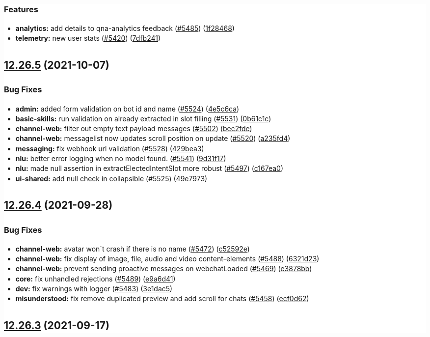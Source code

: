### Features

- **analytics:** add details to qna-analytics feedback ([#5485](https://github.com/botpress/v12/issues/5485)) ([1f28468](https://github.com/botpress/v12/commit/1f28468))
- **telemetry:** new user stats ([#5420](https://github.com/botpress/v12/issues/5420)) ([7dfb241](https://github.com/botpress/v12/commit/7dfb241))

## [12.26.5](https://github.com/botpress/v12/compare/v12.26.3...v12.26.5) (2021-10-07)

### Bug Fixes

- **admin:** added form validation on bot id and name ([#5524](https://github.com/botpress/v12/issues/5524)) ([4e5c6ca](https://github.com/botpress/v12/commit/4e5c6ca))
- **basic-skills:** run validation on already extracted in slot filling ([#5531](https://github.com/botpress/v12/issues/5531)) ([0b61c1c](https://github.com/botpress/v12/commit/0b61c1c))
- **channel-web:** filter out empty text payload messages ([#5502](https://github.com/botpress/v12/issues/5502)) ([bec2fde](https://github.com/botpress/v12/commit/bec2fde))
- **channel-web:** messagelist now updates scroll position on update ([#5520](https://github.com/botpress/v12/issues/5520)) ([a235fd4](https://github.com/botpress/v12/commit/a235fd4))
- **messaging:** fix webhook url validation ([#5528](https://github.com/botpress/v12/issues/5528)) ([429bea3](https://github.com/botpress/v12/commit/429bea3))
- **nlu:** better error logging when no model found. ([#5541](https://github.com/botpress/v12/issues/5541)) ([9d31f17](https://github.com/botpress/v12/commit/9d31f17))
- **nlu:** made null assertion in extractElectedIntentSlot more robust ([#5497](https://github.com/botpress/v12/issues/5497)) ([c167ea0](https://github.com/botpress/v12/commit/c167ea0))
- **ui-shared:** add null check in collapsible ([#5525](https://github.com/botpress/v12/issues/5525)) ([49e7973](https://github.com/botpress/v12/commit/49e7973))

## [12.26.4](https://github.com/botpress/v12/compare/v12.26.3...v12.26.4) (2021-09-28)

### Bug Fixes

- **channel-web:** avatar won`t crash if there is no name ([#5472](https://github.com/botpress/v12/issues/5472)) ([c52592e](https://github.com/botpress/v12/commit/c52592e))
- **channel-web:** fix display of image, file, audio and video content-elements ([#5488](https://github.com/botpress/v12/issues/5488)) ([6321d23](https://github.com/botpress/v12/commit/6321d23))
- **channel-web:** prevent sending proactive messages on webchatLoaded ([#5469](https://github.com/botpress/v12/issues/5469)) ([e3878bb](https://github.com/botpress/v12/commit/e3878bb))
- **core:** fix unhandled rejections ([#5489](https://github.com/botpress/v12/issues/5489)) ([e9a6d41](https://github.com/botpress/v12/commit/e9a6d41))
- **dev:** fix warnings with logger ([#5483](https://github.com/botpress/v12/issues/5483)) ([3e1dac5](https://github.com/botpress/v12/commit/3e1dac5))
- **misunderstood:** fix remove duplicated preview and add scroll for chats ([#5458](https://github.com/botpress/v12/issues/5458)) ([ecf0d62](https://github.com/botpress/v12/commit/ecf0d62))

## [12.26.3](https://github.com/botpress/v12/compare/v12.26.2...v12.26.3) (2021-09-17)

